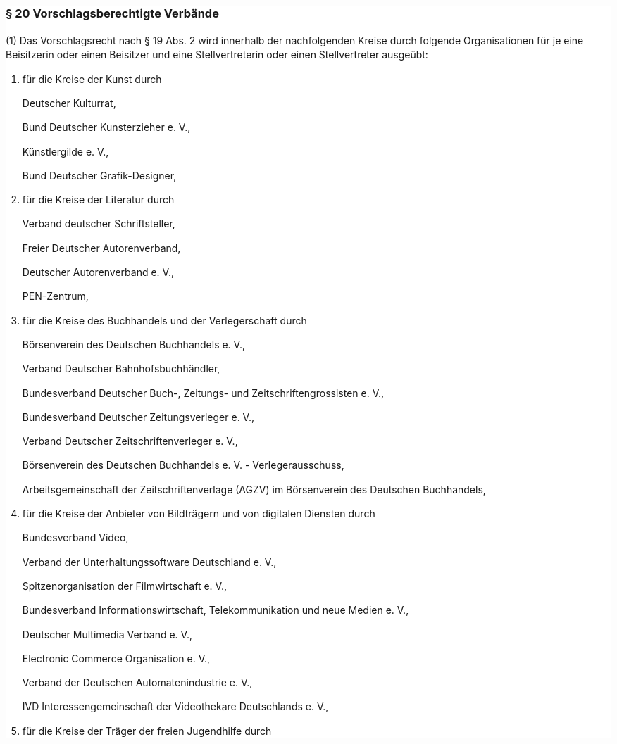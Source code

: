 ### § 20 Vorschlagsberechtigte Verbände

(1) Das Vorschlagsrecht nach § 19 Abs. 2 wird innerhalb der nachfolgenden Kreise durch folgende Organisationen für je eine Beisitzerin oder einen Beisitzer und eine Stellvertreterin oder einen Stellvertreter ausgeübt:

1.  für die Kreise der Kunst durch

    Deutscher Kulturrat,

    Bund Deutscher Kunsterzieher e. V.,

    Künstlergilde e. V.,

    Bund Deutscher Grafik-Designer,


2.  für die Kreise der Literatur durch

    Verband deutscher Schriftsteller,

    Freier Deutscher Autorenverband,

    Deutscher Autorenverband e. V.,

    PEN-Zentrum,


3.  für die Kreise des Buchhandels und der Verlegerschaft durch

    Börsenverein des Deutschen Buchhandels e. V.,

    Verband Deutscher Bahnhofsbuchhändler,

    Bundesverband Deutscher Buch-, Zeitungs- und Zeitschriftengrossisten e. V.,

    Bundesverband Deutscher Zeitungsverleger e. V.,

    Verband Deutscher Zeitschriftenverleger e. V.,

    Börsenverein des Deutschen Buchhandels e. V. - Verlegerausschuss,

    Arbeitsgemeinschaft der Zeitschriftenverlage (AGZV) im Börsenverein des Deutschen Buchhandels,


4.  für die Kreise der Anbieter von Bildträgern und von digitalen Diensten durch

    Bundesverband Video,

    Verband der Unterhaltungssoftware Deutschland e. V.,

    Spitzenorganisation der Filmwirtschaft e. V.,

    Bundesverband Informationswirtschaft, Telekommunikation und neue Medien e. V.,

    Deutscher Multimedia Verband e. V.,

    Electronic Commerce Organisation e. V.,

    Verband der Deutschen Automatenindustrie e. V.,

    IVD Interessengemeinschaft der Videothekare Deutschlands e. V.,


5.  für die Kreise der Träger der freien Jugendhilfe durch
